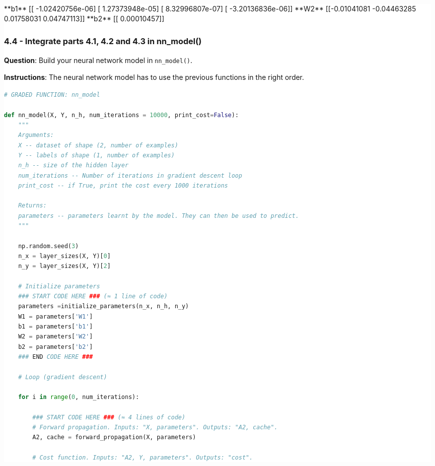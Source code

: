   <tr>
    <td>**b1**</td>
    <td> [[ -1.02420756e-06]
 [  1.27373948e-05]
 [  8.32996807e-07]
 [ -3.20136836e-06]]</td> 
  </tr>
  
  <tr>
    <td>**W2**</td>
    <td> [[-0.01041081 -0.04463285  0.01758031  0.04747113]] </td> 
  </tr>
  

  <tr>
    <td>**b2**</td>
    <td> [[ 0.00010457]] </td> 
  </tr>
  
</table>  

### 4.4 - Integrate parts 4.1, 4.2 and 4.3 in nn_model() ####

**Question**: Build your neural network model in `nn_model()`.

**Instructions**: The neural network model has to use the previous functions in the right order.


```python
# GRADED FUNCTION: nn_model

def nn_model(X, Y, n_h, num_iterations = 10000, print_cost=False):
    """
    Arguments:
    X -- dataset of shape (2, number of examples)
    Y -- labels of shape (1, number of examples)
    n_h -- size of the hidden layer
    num_iterations -- Number of iterations in gradient descent loop
    print_cost -- if True, print the cost every 1000 iterations
    
    Returns:
    parameters -- parameters learnt by the model. They can then be used to predict.
    """
    
    np.random.seed(3)
    n_x = layer_sizes(X, Y)[0]
    n_y = layer_sizes(X, Y)[2]
    
    # Initialize parameters
    ### START CODE HERE ### (≈ 1 line of code)
    parameters =initialize_parameters(n_x, n_h, n_y)
    W1 = parameters['W1']
    b1 = parameters['b1']
    W2 = parameters['W2']
    b2 = parameters['b2']
    ### END CODE HERE ###
    
    # Loop (gradient descent)

    for i in range(0, num_iterations):
         
        ### START CODE HERE ### (≈ 4 lines of code)
        # Forward propagation. Inputs: "X, parameters". Outputs: "A2, cache".
        A2, cache = forward_propagation(X, parameters)
        
        # Cost function. Inputs: "A2, Y, parameters". Outputs: "cost".
```